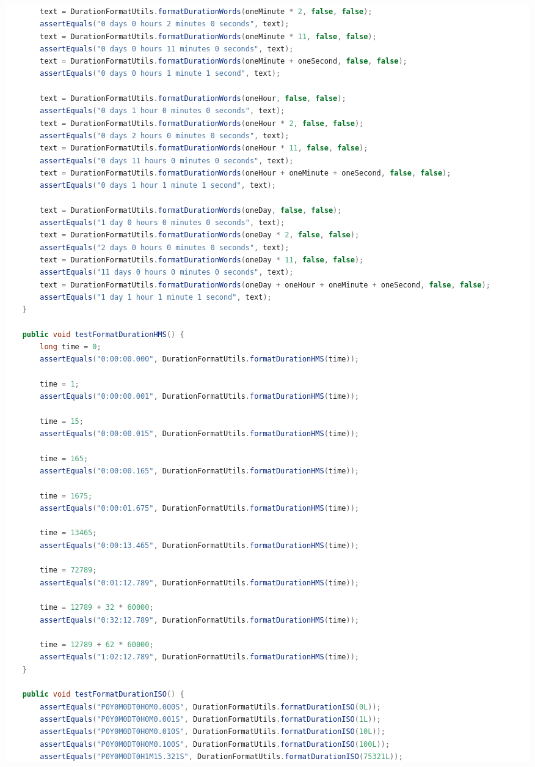 ```java
        text = DurationFormatUtils.formatDurationWords(oneMinute * 2, false, false);
        assertEquals("0 days 0 hours 2 minutes 0 seconds", text);
        text = DurationFormatUtils.formatDurationWords(oneMinute * 11, false, false);
        assertEquals("0 days 0 hours 11 minutes 0 seconds", text);
        text = DurationFormatUtils.formatDurationWords(oneMinute + oneSecond, false, false);
        assertEquals("0 days 0 hours 1 minute 1 second", text);

        text = DurationFormatUtils.formatDurationWords(oneHour, false, false);
        assertEquals("0 days 1 hour 0 minutes 0 seconds", text);
        text = DurationFormatUtils.formatDurationWords(oneHour * 2, false, false);
        assertEquals("0 days 2 hours 0 minutes 0 seconds", text);
        text = DurationFormatUtils.formatDurationWords(oneHour * 11, false, false);
        assertEquals("0 days 11 hours 0 minutes 0 seconds", text);
        text = DurationFormatUtils.formatDurationWords(oneHour + oneMinute + oneSecond, false, false);
        assertEquals("0 days 1 hour 1 minute 1 second", text);

        text = DurationFormatUtils.formatDurationWords(oneDay, false, false);
        assertEquals("1 day 0 hours 0 minutes 0 seconds", text);
        text = DurationFormatUtils.formatDurationWords(oneDay * 2, false, false);
        assertEquals("2 days 0 hours 0 minutes 0 seconds", text);
        text = DurationFormatUtils.formatDurationWords(oneDay * 11, false, false);
        assertEquals("11 days 0 hours 0 minutes 0 seconds", text);
        text = DurationFormatUtils.formatDurationWords(oneDay + oneHour + oneMinute + oneSecond, false, false);
        assertEquals("1 day 1 hour 1 minute 1 second", text);
    }

    public void testFormatDurationHMS() {
        long time = 0;
        assertEquals("0:00:00.000", DurationFormatUtils.formatDurationHMS(time));

        time = 1;
        assertEquals("0:00:00.001", DurationFormatUtils.formatDurationHMS(time));

        time = 15;
        assertEquals("0:00:00.015", DurationFormatUtils.formatDurationHMS(time));

        time = 165;
        assertEquals("0:00:00.165", DurationFormatUtils.formatDurationHMS(time));

        time = 1675;
        assertEquals("0:00:01.675", DurationFormatUtils.formatDurationHMS(time));

        time = 13465;
        assertEquals("0:00:13.465", DurationFormatUtils.formatDurationHMS(time));

        time = 72789;
        assertEquals("0:01:12.789", DurationFormatUtils.formatDurationHMS(time));

        time = 12789 + 32 * 60000;
        assertEquals("0:32:12.789", DurationFormatUtils.formatDurationHMS(time));

        time = 12789 + 62 * 60000;
        assertEquals("1:02:12.789", DurationFormatUtils.formatDurationHMS(time));
    }

    public void testFormatDurationISO() {
        assertEquals("P0Y0M0DT0H0M0.000S", DurationFormatUtils.formatDurationISO(0L));
        assertEquals("P0Y0M0DT0H0M0.001S", DurationFormatUtils.formatDurationISO(1L));
        assertEquals("P0Y0M0DT0H0M0.010S", DurationFormatUtils.formatDurationISO(10L));
        assertEquals("P0Y0M0DT0H0M0.100S", DurationFormatUtils.formatDurationISO(100L));
        assertEquals("P0Y0M0DT0H1M15.321S", DurationFormatUtils.formatDurationISO(75321L));
```